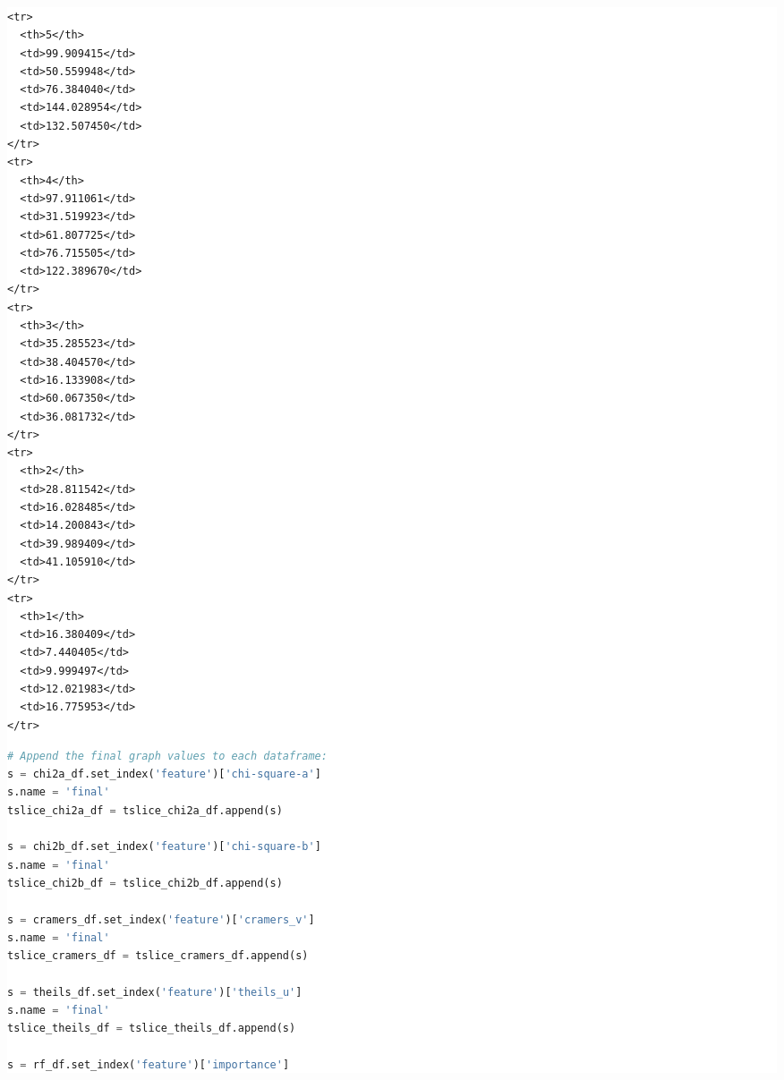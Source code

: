     <tr>
      <th>5</th>
      <td>99.909415</td>
      <td>50.559948</td>
      <td>76.384040</td>
      <td>144.028954</td>
      <td>132.507450</td>
    </tr>
    <tr>
      <th>4</th>
      <td>97.911061</td>
      <td>31.519923</td>
      <td>61.807725</td>
      <td>76.715505</td>
      <td>122.389670</td>
    </tr>
    <tr>
      <th>3</th>
      <td>35.285523</td>
      <td>38.404570</td>
      <td>16.133908</td>
      <td>60.067350</td>
      <td>36.081732</td>
    </tr>
    <tr>
      <th>2</th>
      <td>28.811542</td>
      <td>16.028485</td>
      <td>14.200843</td>
      <td>39.989409</td>
      <td>41.105910</td>
    </tr>
    <tr>
      <th>1</th>
      <td>16.380409</td>
      <td>7.440405</td>
      <td>9.999497</td>
      <td>12.021983</td>
      <td>16.775953</td>
    </tr>
  </tbody>
</table>
</div>




```python
# Append the final graph values to each dataframe:
s = chi2a_df.set_index('feature')['chi-square-a']
s.name = 'final'
tslice_chi2a_df = tslice_chi2a_df.append(s)

s = chi2b_df.set_index('feature')['chi-square-b']
s.name = 'final'
tslice_chi2b_df = tslice_chi2b_df.append(s)

s = cramers_df.set_index('feature')['cramers_v']
s.name = 'final'
tslice_cramers_df = tslice_cramers_df.append(s)

s = theils_df.set_index('feature')['theils_u']
s.name = 'final'
tslice_theils_df = tslice_theils_df.append(s)

s = rf_df.set_index('feature')['importance']
```
